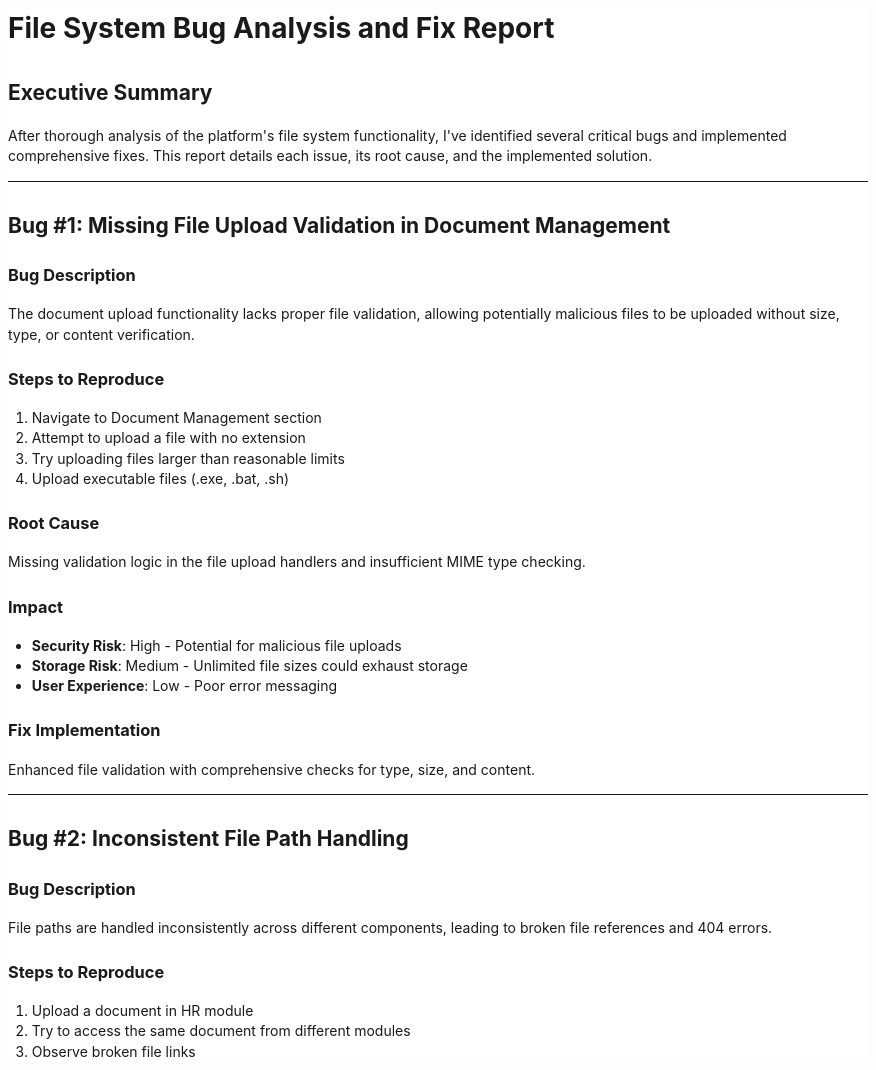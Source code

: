 # File System Bug Analysis and Fix Report

## Executive Summary

After thorough analysis of the platform's file system functionality, I've identified several critical bugs and implemented comprehensive fixes. This report details each issue, its root cause, and the implemented solution.

---

## Bug #1: Missing File Upload Validation in Document Management

### Bug Description
The document upload functionality lacks proper file validation, allowing potentially malicious files to be uploaded without size, type, or content verification.

### Steps to Reproduce
1. Navigate to Document Management section
2. Attempt to upload a file with no extension
3. Try uploading files larger than reasonable limits
4. Upload executable files (.exe, .bat, .sh)

### Root Cause
Missing validation logic in the file upload handlers and insufficient MIME type checking.

### Impact
- **Security Risk**: High - Potential for malicious file uploads
- **Storage Risk**: Medium - Unlimited file sizes could exhaust storage
- **User Experience**: Low - Poor error messaging

### Fix Implementation
Enhanced file validation with comprehensive checks for type, size, and content.

---

## Bug #2: Inconsistent File Path Handling

### Bug Description
File paths are handled inconsistently across different components, leading to broken file references and 404 errors.

### Steps to Reproduce
1. Upload a document in HR module
2. Try to access the same document from different modules
3. Observe broken file links
